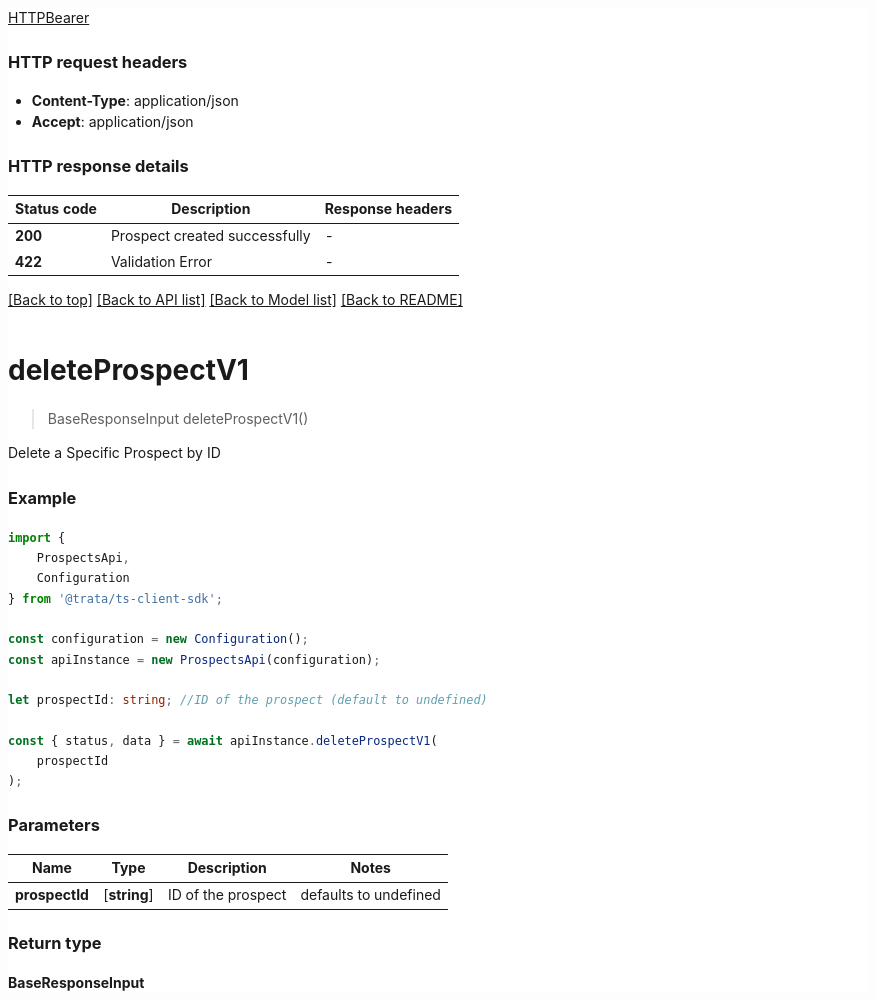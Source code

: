 [HTTPBearer](../README.md#HTTPBearer)

### HTTP request headers

 - **Content-Type**: application/json
 - **Accept**: application/json


### HTTP response details
| Status code | Description | Response headers |
|-------------|-------------|------------------|
|**200** | Prospect created successfully |  -  |
|**422** | Validation Error |  -  |

[[Back to top]](#) [[Back to API list]](../README.md#documentation-for-api-endpoints) [[Back to Model list]](../README.md#documentation-for-models) [[Back to README]](../README.md)

# **deleteProspectV1**
> BaseResponseInput deleteProspectV1()

Delete a Specific Prospect by ID

### Example

```typescript
import {
    ProspectsApi,
    Configuration
} from '@trata/ts-client-sdk';

const configuration = new Configuration();
const apiInstance = new ProspectsApi(configuration);

let prospectId: string; //ID of the prospect (default to undefined)

const { status, data } = await apiInstance.deleteProspectV1(
    prospectId
);
```

### Parameters

|Name | Type | Description  | Notes|
|------------- | ------------- | ------------- | -------------|
| **prospectId** | [**string**] | ID of the prospect | defaults to undefined|


### Return type

**BaseResponseInput**
